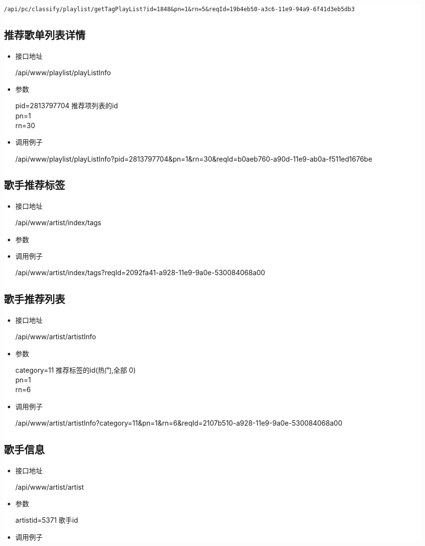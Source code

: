     /api/pc/classify/playlist/getTagPlayList?id=1848&pn=1&rn=5&reqId=19b4eb50-a3c6-11e9-94a9-6f41d3eb5db3

## 推荐歌单列表详情

* 接口地址

    /api/www/playlist/playListInfo

* 参数

    pid=2813797704 推荐项列表的id  
    pn=1  
    rn=30  

* 调用例子

   /api/www/playlist/playListInfo?pid=2813797704&pn=1&rn=30&reqId=b0aeb760-a90d-11e9-ab0a-f511ed1676be

## 歌手推荐标签

* 接口地址

    /api/www/artist/index/tags

* 参数

* 调用例子

   /api/www/artist/index/tags?reqId=2092fa41-a928-11e9-9a0e-530084068a00

## 歌手推荐列表

* 接口地址

    /api/www/artist/artistInfo

* 参数

    category=11 推荐标签的id(热门,全部 0)  
    pn=1  
    rn=6

* 调用例子

   /api/www/artist/artistInfo?category=11&pn=1&rn=6&reqId=2107b510-a928-11e9-9a0e-530084068a00

## 歌手信息

* 接口地址

    /api/www/artist/artist

* 参数

    artistid=5371 歌手id

* 调用例子

